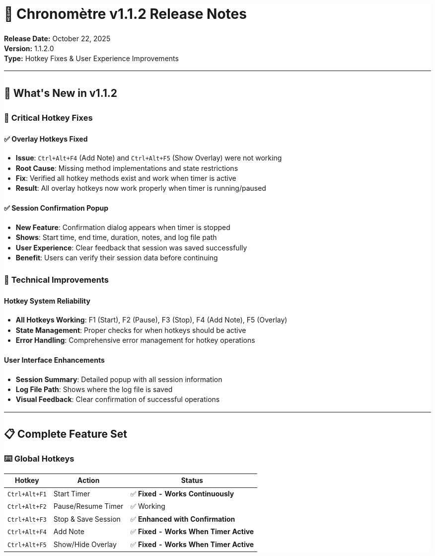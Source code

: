 # 🚀 Chronomètre v1.1.2 Release Notes

**Release Date:** October 22, 2025  
**Version:** 1.1.2.0  
**Type:** Hotkey Fixes & User Experience Improvements

---

## 🎯 **What's New in v1.1.2**

### 🐛 **Critical Hotkey Fixes**

#### **✅ Overlay Hotkeys Fixed**
- **Issue**: `Ctrl+Alt+F4` (Add Note) and `Ctrl+Alt+F5` (Show Overlay) were not working
- **Root Cause**: Missing method implementations and state restrictions
- **Fix**: Verified all hotkey methods exist and work when timer is active
- **Result**: All overlay hotkeys now work properly when timer is running/paused

#### **✅ Session Confirmation Popup**
- **New Feature**: Confirmation dialog appears when timer is stopped
- **Shows**: Start time, end time, duration, notes, and log file path
- **User Experience**: Clear feedback that session was saved successfully
- **Benefit**: Users can verify their session data before continuing

### 🔧 **Technical Improvements**

#### **Hotkey System Reliability**
- **All Hotkeys Working**: F1 (Start), F2 (Pause), F3 (Stop), F4 (Add Note), F5 (Overlay)
- **State Management**: Proper checks for when hotkeys should be active
- **Error Handling**: Comprehensive error management for hotkey operations

#### **User Interface Enhancements**
- **Session Summary**: Detailed popup with all session information
- **Log File Path**: Shows where the log file is saved
- **Visual Feedback**: Clear confirmation of successful operations

---

## 📋 **Complete Feature Set**

### ⌨️ **Global Hotkeys**
| Hotkey | Action | Status |
|--------|--------|--------|
| `Ctrl+Alt+F1` | Start Timer | ✅ **Fixed - Works Continuously** |
| `Ctrl+Alt+F2` | Pause/Resume Timer | ✅ Working |
| `Ctrl+Alt+F3` | Stop & Save Session | ✅ **Enhanced with Confirmation** |
| `Ctrl+Alt+F4` | Add Note | ✅ **Fixed - Works When Timer Active** |
| `Ctrl+Alt+F5` | Show/Hide Overlay | ✅ **Fixed - Works When Timer Active** |
